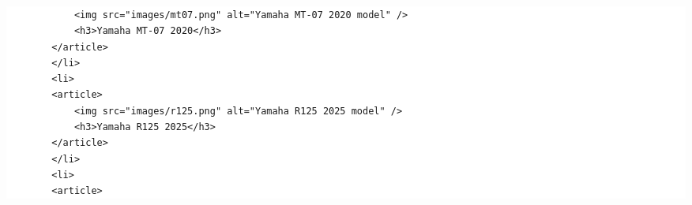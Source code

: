                 <img src="images/mt07.png" alt="Yamaha MT-07 2020 model" />
                <h3>Yamaha MT-07 2020</h3>
            </article>
            </li>
            <li>
            <article>
                <img src="images/r125.png" alt="Yamaha R125 2025 model" />
                <h3>Yamaha R125 2025</h3>
            </article>
            </li>
            <li>
            <article>